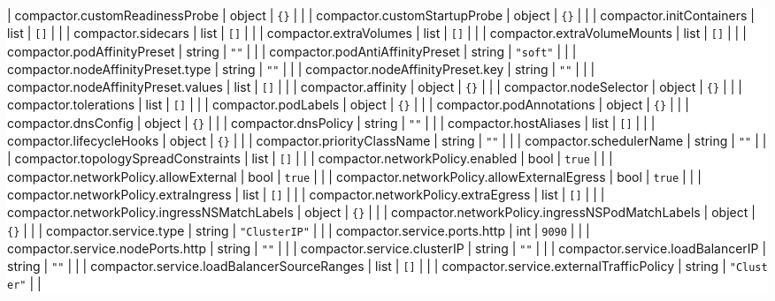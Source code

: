 | compactor.customReadinessProbe | object | `{}` |  |
| compactor.customStartupProbe | object | `{}` |  |
| compactor.initContainers | list | `[]` |  |
| compactor.sidecars | list | `[]` |  |
| compactor.extraVolumes | list | `[]` |  |
| compactor.extraVolumeMounts | list | `[]` |  |
| compactor.podAffinityPreset | string | `""` |  |
| compactor.podAntiAffinityPreset | string | `"soft"` |  |
| compactor.nodeAffinityPreset.type | string | `""` |  |
| compactor.nodeAffinityPreset.key | string | `""` |  |
| compactor.nodeAffinityPreset.values | list | `[]` |  |
| compactor.affinity | object | `{}` |  |
| compactor.nodeSelector | object | `{}` |  |
| compactor.tolerations | list | `[]` |  |
| compactor.podLabels | object | `{}` |  |
| compactor.podAnnotations | object | `{}` |  |
| compactor.dnsConfig | object | `{}` |  |
| compactor.dnsPolicy | string | `""` |  |
| compactor.hostAliases | list | `[]` |  |
| compactor.lifecycleHooks | object | `{}` |  |
| compactor.priorityClassName | string | `""` |  |
| compactor.schedulerName | string | `""` |  |
| compactor.topologySpreadConstraints | list | `[]` |  |
| compactor.networkPolicy.enabled | bool | `true` |  |
| compactor.networkPolicy.allowExternal | bool | `true` |  |
| compactor.networkPolicy.allowExternalEgress | bool | `true` |  |
| compactor.networkPolicy.extraIngress | list | `[]` |  |
| compactor.networkPolicy.extraEgress | list | `[]` |  |
| compactor.networkPolicy.ingressNSMatchLabels | object | `{}` |  |
| compactor.networkPolicy.ingressNSPodMatchLabels | object | `{}` |  |
| compactor.service.type | string | `"ClusterIP"` |  |
| compactor.service.ports.http | int | `9090` |  |
| compactor.service.nodePorts.http | string | `""` |  |
| compactor.service.clusterIP | string | `""` |  |
| compactor.service.loadBalancerIP | string | `""` |  |
| compactor.service.loadBalancerSourceRanges | list | `[]` |  |
| compactor.service.externalTrafficPolicy | string | `"Cluster"` |  |